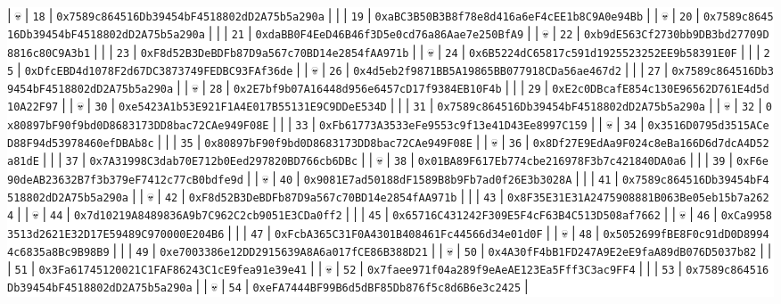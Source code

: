 | 💀 | `18` | `0x7589c864516Db39454bF4518802dD2A75b5a290a` |
|  | `19` | `0xaBC3B50B3B8f78e8d416a6eF4cEE1b8C9A0e94Bb` |
| 💀 | `20` | `0x7589c864516Db39454bF4518802dD2A75b5a290a` |
|  | `21` | `0xdaBB0F4EeD46B46f3D5e0cd76a86Aae7e250BfA9` |
| 💀 | `22` | `0xb9dE563Cf2730bb9DB3bd27709D8816c80C9A3b1` |
|  | `23` | `0xF8d52B3DeBDFb87D9a567c70BD14e2854fAA971b` |
| 💀 | `24` | `0x6B5224dC65817c591d1925523252EE9b58391E0F` |
|  | `25` | `0xDfcEBD4d1078F2d67DC3873749FEDBC93FAf36de` |
| 💀 | `26` | `0x4d5eb2f9871BB5A19865BB077918CDa56ae467d2` |
|  | `27` | `0x7589c864516Db39454bF4518802dD2A75b5a290a` |
| 💀 | `28` | `0x2E7bf9b07A16448d956e6457cD17f9384EB10F4b` |
|  | `29` | `0xE2c0DBcafE854c130E96562D761E4d5d10A22F97` |
| 💀 | `30` | `0xe5423A1b53E921F1A4E017B55131E9C9DDeE534D` |
|  | `31` | `0x7589c864516Db39454bF4518802dD2A75b5a290a` |
| 💀 | `32` | `0x80897bF90f9bd0D8683173DD8bac72CAe949F08E` |
|  | `33` | `0xFb61773A3533eFe9553c9f13e41D43Ee8997C159` |
| 💀 | `34` | `0x3516D0795d3515ACeD88F94d53978460efDBAb8c` |
|  | `35` | `0x80897bF90f9bd0D8683173DD8bac72CAe949F08E` |
| 💀 | `36` | `0x8Df27E9EdAa9F024c8eBa166D6d7dcA4D52a81dE` |
|  | `37` | `0x7A31998C3dab70E712b0Eed297820BD766cb6DBc` |
| 💀 | `38` | `0x01BA89F617Eb774cbe216978F3b7c421840DA0a6` |
|  | `39` | `0xF6e90deAB23632B7f3b379eF7412c77cB0bdfe9d` |
| 💀 | `40` | `0x9081E7ad50188dF1589B8b9Fb7ad0f26E3b3028A` |
|  | `41` | `0x7589c864516Db39454bF4518802dD2A75b5a290a` |
| 💀 | `42` | `0xF8d52B3DeBDFb87D9a567c70BD14e2854fAA971b` |
|  | `43` | `0x8F35E31E31A2475908881B063Be05eb15b7a2624` |
| 💀 | `44` | `0x7d10219A8489836A9b7C962C2cb9051E3CDa0ff2` |
|  | `45` | `0x65716C431242F309E5F4cF63B4C513D508af7662` |
| 💀 | `46` | `0xCa99583513d2621E32D17E59489C970000E204B6` |
|  | `47` | `0xFcbA365C31F0A4301B408461Fc44566d34e01d0F` |
| 💀 | `48` | `0x5052699fBE8F0c91dD0D89944c6835a8Bc9B98B9` |
|  | `49` | `0xe7003386e12DD2915639A8A6a017fCE86B388D21` |
| 💀 | `50` | `0x4A30fF4bB1FD247A9E2eE9faA89dB076D5037b82` |
|  | `51` | `0x3Fa61745120021C1FAF86243C1cE9fea91e39e41` |
| 💀 | `52` | `0x7faee971f04a289f9eAeAE123Ea5Fff3C3ac9FF4` |
|  | `53` | `0x7589c864516Db39454bF4518802dD2A75b5a290a` |
| 💀 | `54` | `0xeFA7444BF99B6d5dBF85Db876f5c8d6B6e3c2425` |